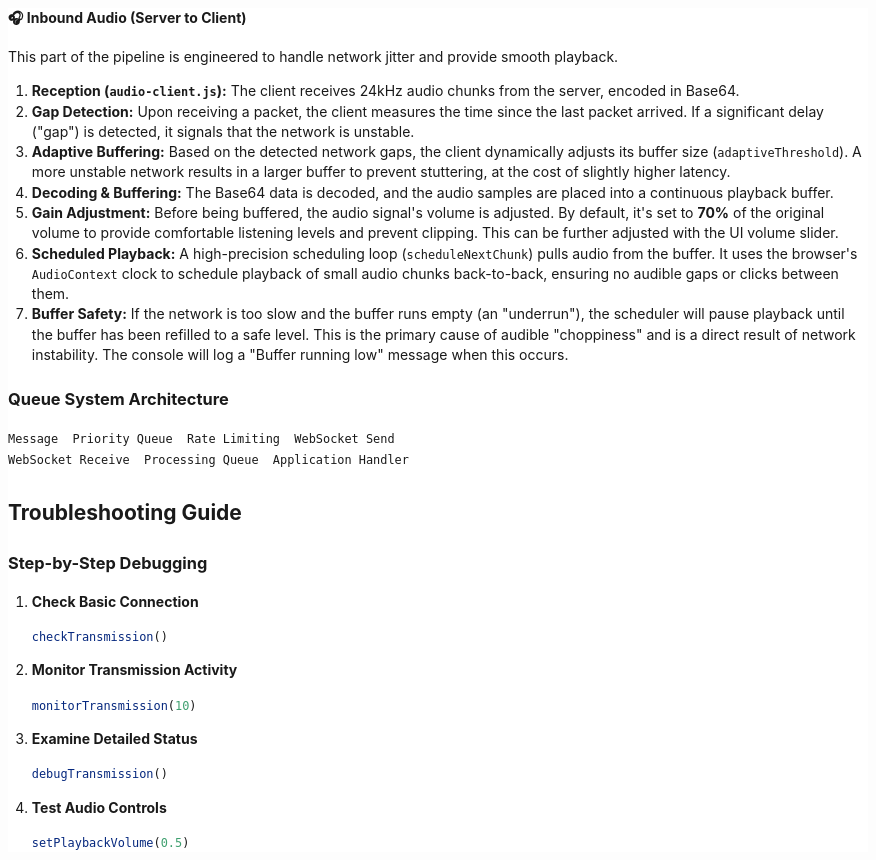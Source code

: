 #### 🎧 Inbound Audio (Server to Client)

This part of the pipeline is engineered to handle network jitter and provide smooth playback.

1.  **Reception (`audio-client.js`):** The client receives 24kHz audio chunks from the server, encoded in Base64.
2.  **Gap Detection:** Upon receiving a packet, the client measures the time since the last packet arrived. If a significant delay ("gap") is detected, it signals that the network is unstable.
3.  **Adaptive Buffering:** Based on the detected network gaps, the client dynamically adjusts its buffer size (`adaptiveThreshold`). A more unstable network results in a larger buffer to prevent stuttering, at the cost of slightly higher latency.
4.  **Decoding & Buffering:** The Base64 data is decoded, and the audio samples are placed into a continuous playback buffer.
5.  **Gain Adjustment:** Before being buffered, the audio signal's volume is adjusted. By default, it's set to **70%** of the original volume to provide comfortable listening levels and prevent clipping. This can be further adjusted with the UI volume slider.
6.  **Scheduled Playback:** A high-precision scheduling loop (`scheduleNextChunk`) pulls audio from the buffer. It uses the browser's `AudioContext` clock to schedule playback of small audio chunks back-to-back, ensuring no audible gaps or clicks between them.
7.  **Buffer Safety:** If the network is too slow and the buffer runs empty (an "underrun"), the scheduler will pause playback until the buffer has been refilled to a safe level. This is the primary cause of audible "choppiness" and is a direct result of network instability. The console will log a "Buffer running low" message when this occurs.

### Queue System Architecture

```
Message  Priority Queue  Rate Limiting  WebSocket Send
WebSocket Receive  Processing Queue  Application Handler
```

## Troubleshooting Guide

### Step-by-Step Debugging

1. **Check Basic Connection**
   ```javascript
   checkTransmission()
   ```

2. **Monitor Transmission Activity**
   ```javascript
   monitorTransmission(10)
   ```

3. **Examine Detailed Status**
   ```javascript
   debugTransmission()
   ```

4. **Test Audio Controls**
   ```javascript
   setPlaybackVolume(0.5)
   ```
